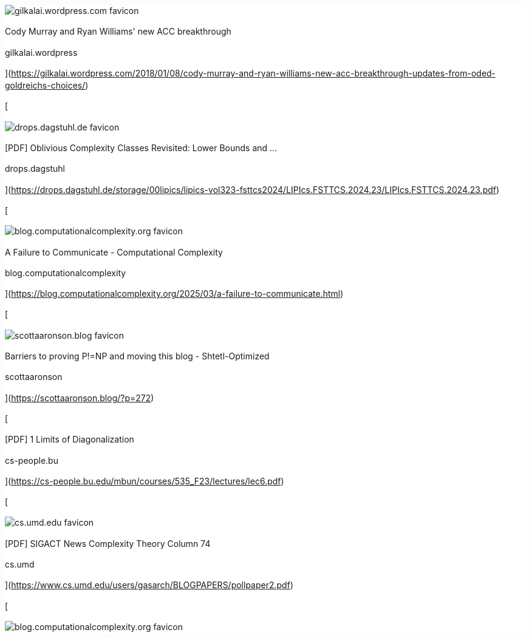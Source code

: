 ![gilkalai.wordpress.com favicon](https://www.google.com/s2/favicons?sz=128&domain=gilkalai.wordpress.com)

Cody Murray and Ryan Williams' new ACC breakthrough

gilkalai.wordpress

](https://gilkalai.wordpress.com/2018/01/08/cody-murray-and-ryan-williams-new-acc-breakthrough-updates-from-oded-goldreichs-choices/)

[

![drops.dagstuhl.de favicon](https://www.google.com/s2/favicons?sz=128&domain=drops.dagstuhl.de)

[PDF] Oblivious Complexity Classes Revisited: Lower Bounds and ...

drops.dagstuhl

](https://drops.dagstuhl.de/storage/00lipics/lipics-vol323-fsttcs2024/LIPIcs.FSTTCS.2024.23/LIPIcs.FSTTCS.2024.23.pdf)

[

![blog.computationalcomplexity.org favicon](https://www.google.com/s2/favicons?sz=128&domain=blog.computationalcomplexity.org)

A Failure to Communicate - Computational Complexity

blog.computationalcomplexity

](https://blog.computationalcomplexity.org/2025/03/a-failure-to-communicate.html)

[

![scottaaronson.blog favicon](https://www.google.com/s2/favicons?sz=128&domain=scottaaronson.blog)

Barriers to proving P!=NP and moving this blog - Shtetl-Optimized

scottaaronson

](https://scottaaronson.blog/?p=272)

[

[PDF] 1 Limits of Diagonalization

cs-people.bu

](https://cs-people.bu.edu/mbun/courses/535_F23/lectures/lec6.pdf)

[

![cs.umd.edu favicon](https://www.google.com/s2/favicons?sz=128&domain=cs.umd.edu)

[PDF] SIGACT News Complexity Theory Column 74

cs.umd

](https://www.cs.umd.edu/users/gasarch/BLOGPAPERS/pollpaper2.pdf)

[

![blog.computationalcomplexity.org favicon](https://www.google.com/s2/favicons?sz=128&domain=blog.computationalcomplexity.org)
